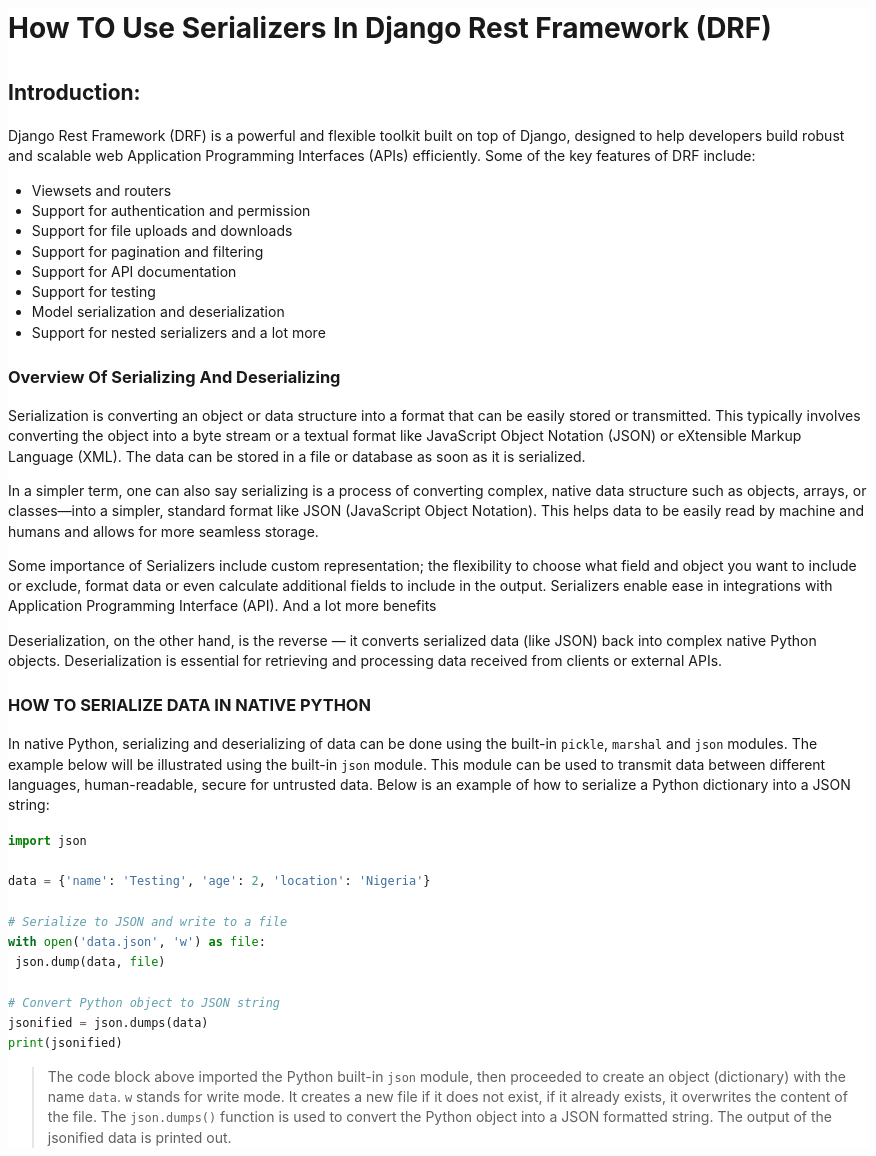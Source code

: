 # How TO Use Serializers In Django Rest Framework (DRF)

## Introduction:
Django Rest Framework (DRF) is a powerful and flexible toolkit built on top of Django, designed to help developers build robust and scalable web Application Programming Interfaces (APIs) efficiently.
Some of the key features of DRF include:
-   Viewsets and routers
-   Support for authentication and permission
-   Support for file uploads and downloads
-   Support for pagination and filtering
-   Support for API documentation
-   Support for testing
-   Model serialization and deserialization
-   Support for nested serializers
and a lot more

### Overview Of Serializing And Deserializing
Serialization is converting an object or data structure into a format that can be easily stored or transmitted. This typically involves converting the object into a byte stream or a textual format like JavaScript Object Notation (JSON) or eXtensible Markup Language (XML). The data can be stored in a file or database as soon as it is serialized.


In a simpler term, one can also say serializing is a process of converting complex, native data structure such as objects, arrays, or classes—into a simpler, standard format like JSON (JavaScript Object Notation). This helps data to be easily read by machine and humans and allows for more seamless storage.

Some importance of Serializers include custom representation; the flexibility to choose what field and object you want to include or exclude, format data or even calculate additional fields to include in the output. 
Serializers enable ease in integrations with Application Programming Interface (API). And a lot more benefits

Deserialization, on the other hand, is the reverse — it converts serialized data (like JSON) back into complex native Python objects. Deserialization is essential for retrieving and processing data received from clients or external APIs.

### HOW TO SERIALIZE DATA IN NATIVE PYTHON

In native Python, serializing and deserializing of data can be done using the built-in `pickle`, `marshal` and `json` modules. The example below will be illustrated using the built-in `json` module. This module can be used to transmit data between different languages, human-readable, secure for untrusted data. Below is an example of how to serialize a Python dictionary into a JSON string:

```python
import json

data = {'name': 'Testing', 'age': 2, 'location': 'Nigeria'}

# Serialize to JSON and write to a file
with open('data.json', 'w') as file:
 json.dump(data, file)

# Convert Python object to JSON string
jsonified = json.dumps(data)
print(jsonified)

```
> The code block above imported the Python built-in `json` module, then proceeded to create an object (dictionary) with the name `data`. `w` stands for write mode. It creates a new file if it does not exist, if it already exists, it overwrites the content of the file. The `json.dumps()` function is used to convert the Python object into a JSON formatted string. The output of the jsonified data is printed out.
